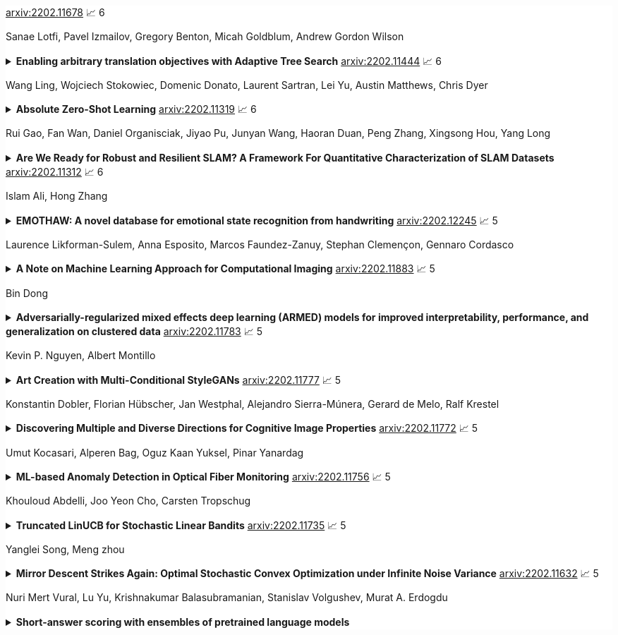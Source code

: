 <a href="https://arxiv.org/abs/2202.11678">arxiv:2202.11678</a>
&#x1F4C8; 6 <br>
<p>Sanae Lotfi, Pavel Izmailov, Gregory Benton, Micah Goldblum, Andrew Gordon Wilson</p></summary></details>

<details><summary><b>Enabling arbitrary translation objectives with Adaptive Tree Search</b>
<a href="https://arxiv.org/abs/2202.11444">arxiv:2202.11444</a>
&#x1F4C8; 6 <br>
<p>Wang Ling, Wojciech Stokowiec, Domenic Donato, Laurent Sartran, Lei Yu, Austin Matthews, Chris Dyer</p></summary></details>

<details><summary><b>Absolute Zero-Shot Learning</b>
<a href="https://arxiv.org/abs/2202.11319">arxiv:2202.11319</a>
&#x1F4C8; 6 <br>
<p>Rui Gao, Fan Wan, Daniel Organisciak, Jiyao Pu, Junyan Wang, Haoran Duan, Peng Zhang, Xingsong Hou, Yang Long</p></summary></details>

<details><summary><b>Are We Ready for Robust and Resilient SLAM? A Framework For Quantitative Characterization of SLAM Datasets</b>
<a href="https://arxiv.org/abs/2202.11312">arxiv:2202.11312</a>
&#x1F4C8; 6 <br>
<p>Islam Ali, Hong Zhang</p></summary></details>

<details><summary><b>EMOTHAW: A novel database for emotional state recognition from handwriting</b>
<a href="https://arxiv.org/abs/2202.12245">arxiv:2202.12245</a>
&#x1F4C8; 5 <br>
<p>Laurence Likforman-Sulem, Anna Esposito, Marcos Faundez-Zanuy, Stephan Clemençon, Gennaro Cordasco</p></summary></details>

<details><summary><b>A Note on Machine Learning Approach for Computational Imaging</b>
<a href="https://arxiv.org/abs/2202.11883">arxiv:2202.11883</a>
&#x1F4C8; 5 <br>
<p>Bin Dong</p></summary></details>

<details><summary><b>Adversarially-regularized mixed effects deep learning (ARMED) models for improved interpretability, performance, and generalization on clustered data</b>
<a href="https://arxiv.org/abs/2202.11783">arxiv:2202.11783</a>
&#x1F4C8; 5 <br>
<p>Kevin P. Nguyen, Albert Montillo</p></summary></details>

<details><summary><b>Art Creation with Multi-Conditional StyleGANs</b>
<a href="https://arxiv.org/abs/2202.11777">arxiv:2202.11777</a>
&#x1F4C8; 5 <br>
<p>Konstantin Dobler, Florian Hübscher, Jan Westphal, Alejandro Sierra-Múnera, Gerard de Melo, Ralf Krestel</p></summary></details>

<details><summary><b>Discovering Multiple and Diverse Directions for Cognitive Image Properties</b>
<a href="https://arxiv.org/abs/2202.11772">arxiv:2202.11772</a>
&#x1F4C8; 5 <br>
<p>Umut Kocasari, Alperen Bag, Oguz Kaan Yuksel, Pinar Yanardag</p></summary></details>

<details><summary><b>ML-based Anomaly Detection in Optical Fiber Monitoring</b>
<a href="https://arxiv.org/abs/2202.11756">arxiv:2202.11756</a>
&#x1F4C8; 5 <br>
<p>Khouloud Abdelli, Joo Yeon Cho, Carsten Tropschug</p></summary></details>

<details><summary><b>Truncated LinUCB for Stochastic Linear Bandits</b>
<a href="https://arxiv.org/abs/2202.11735">arxiv:2202.11735</a>
&#x1F4C8; 5 <br>
<p>Yanglei Song, Meng zhou</p></summary></details>

<details><summary><b>Mirror Descent Strikes Again: Optimal Stochastic Convex Optimization under Infinite Noise Variance</b>
<a href="https://arxiv.org/abs/2202.11632">arxiv:2202.11632</a>
&#x1F4C8; 5 <br>
<p>Nuri Mert Vural, Lu Yu, Krishnakumar Balasubramanian, Stanislav Volgushev, Murat A. Erdogdu</p></summary></details>

<details><summary><b>Short-answer scoring with ensembles of pretrained language models</b>